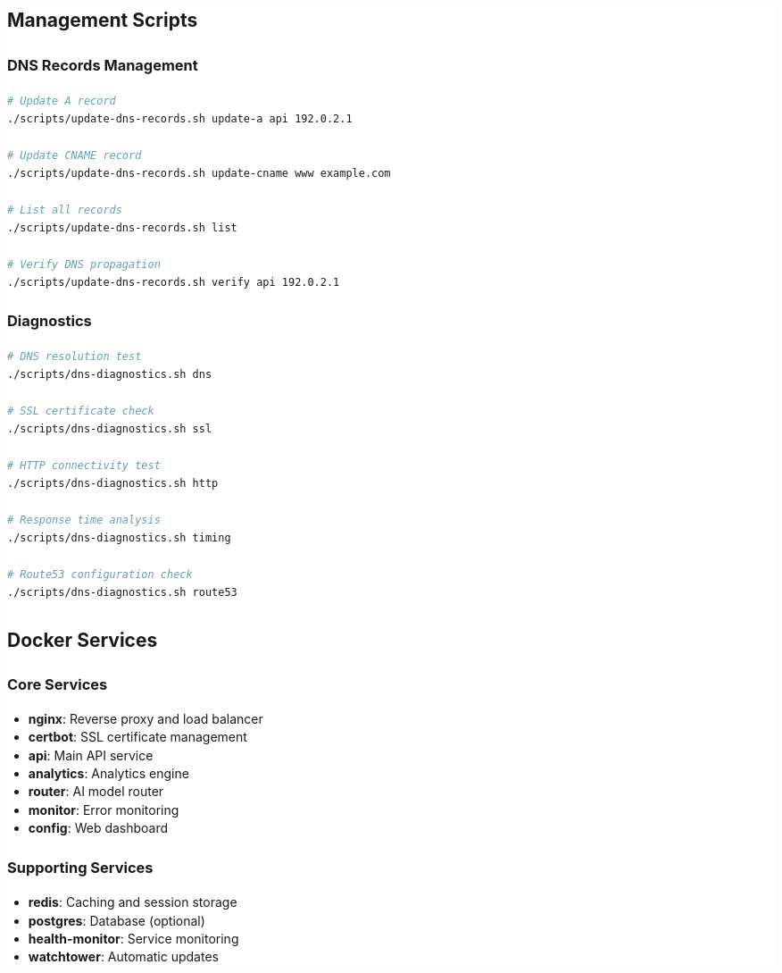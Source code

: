 ## Management Scripts

### DNS Records Management

```bash
# Update A record
./scripts/update-dns-records.sh update-a api 192.0.2.1

# Update CNAME record  
./scripts/update-dns-records.sh update-cname www example.com

# List all records
./scripts/update-dns-records.sh list

# Verify DNS propagation
./scripts/update-dns-records.sh verify api 192.0.2.1
```

### Diagnostics

```bash
# DNS resolution test
./scripts/dns-diagnostics.sh dns

# SSL certificate check
./scripts/dns-diagnostics.sh ssl

# HTTP connectivity test
./scripts/dns-diagnostics.sh http

# Response time analysis
./scripts/dns-diagnostics.sh timing

# Route53 configuration check
./scripts/dns-diagnostics.sh route53
```

## Docker Services

### Core Services
- **nginx**: Reverse proxy and load balancer
- **certbot**: SSL certificate management
- **api**: Main API service
- **analytics**: Analytics engine
- **router**: AI model router
- **monitor**: Error monitoring
- **config**: Web dashboard

### Supporting Services
- **redis**: Caching and session storage
- **postgres**: Database (optional)
- **health-monitor**: Service monitoring
- **watchtower**: Automatic updates
